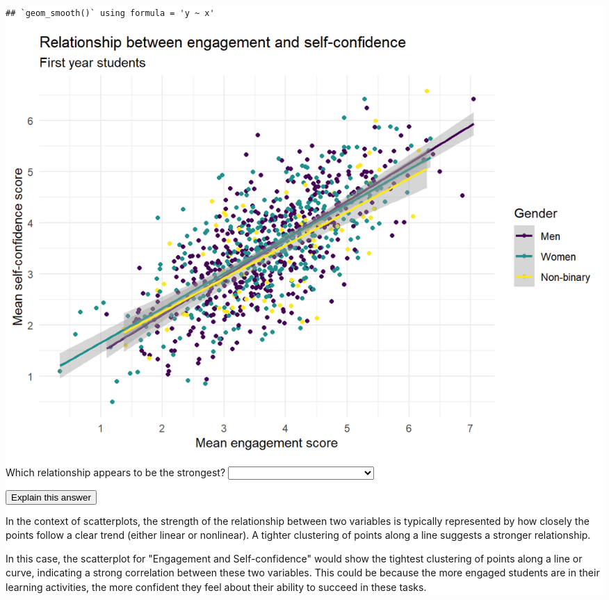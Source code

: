 ```
## `geom_smooth()` using formula = 'y ~ x'
```

<img src="07-belong_files/figure-html/unnamed-chunk-21-2.png" width="100%" style="display: block; margin: auto;" />


</div>


Which relationship appears to be the strongest? <select class='webex-select'><option value='blank'></option><option value=''>Belonging and engagement</option><option value=''>Belonging and self-confidence</option><option value='answer'>Engagment and self-confidence</option></select>


<div class='webex-solution'><button>Explain this answer</button>

In the context of scatterplots, the strength of the relationship between two variables is typically represented by how closely the points follow a clear trend (either linear or nonlinear). A tighter clustering of points along a line suggests a stronger relationship.

In this case, the scatterplot for "Engagement and Self-confidence" would show the tightest clustering of points along a line or curve, indicating a strong correlation between these two variables. This could be because the more engaged students are in their learning activities, the more confident they feel about their ability to succeed in these tasks.
